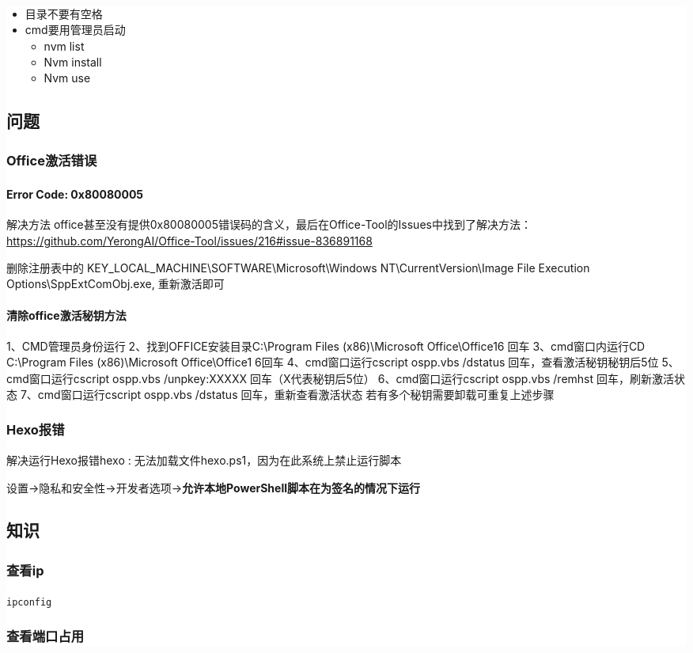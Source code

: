 - 目录不要有空格
- cmd要用管理员启动 
  - nvm list
  - Nvm  install
  - Nvm  use





## 问题

### Office激活错误

#### Error Code: 0x80080005

解决方法
office甚至没有提供0x80080005错误码的含义，最后在Office-Tool的Issues中找到了解决方法：
https://github.com/YerongAI/Office-Tool/issues/216#issue-836891168

删除注册表中的 KEY_LOCAL_MACHINE\SOFTWARE\Microsoft\Windows NT\CurrentVersion\Image File Execution Options\SppExtComObj.exe, 重新激活即可


#### 清除office激活秘钥方法

1、CMD管理员身份运行
2、找到OFFICE安装目录C:\Program Files (x86)\Microsoft Office\Office16 回车
3、cmd窗口内运行CD C:\Program Files (x86)\Microsoft Office\Office1 6回车
4、cmd窗口运行cscript ospp.vbs /dstatus 回车，查看激活秘钥秘钥后5位
5、cmd窗口运行cscript ospp.vbs /unpkey:XXXXX 回车（X代表秘钥后5位）
6、cmd窗口运行cscript ospp.vbs /remhst 回车，刷新激活状态
7、cmd窗口运行cscript ospp.vbs /dstatus 回车，重新查看激活状态
若有多个秘钥需要卸载可重复上述步骤



### Hexo报错

解决运行Hexo报错hexo : 无法加载文件hexo.ps1，因为在此系统上禁止运行脚本

设置->隐私和安全性->开发者选项->**允许本地PowerShell脚本在为签名的情况下运行**





## 知识

### 查看ip

```
ipconfig
```

### 查看端口占用
